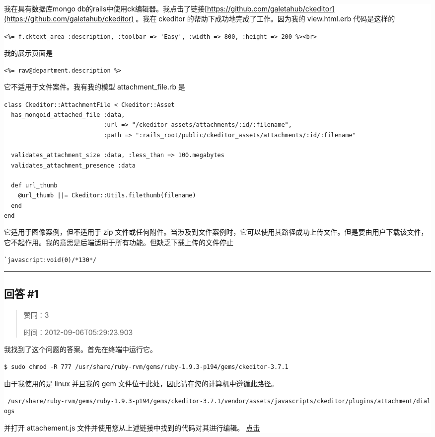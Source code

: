 我在具有数据库mongo db的rails中使用ck编辑器。我点击了链接[https://github.com/galetahub/ckeditor](https://github.com/galetahub/ckeditor) 。我在 ckeditor 的帮助下成功地完成了工作。因为我的 view.html.erb 代码是这样的

```
<%= f.cktext_area :description, :toolbar => 'Easy', :width => 800, :height => 200 %><br> 
```

我的展示页面是

```
<%= raw@department.description %> 
```

它不适用于文件案件。我有我的模型 attachment_file.rb 是

```
class Ckeditor::AttachmentFile < Ckeditor::Asset
  has_mongoid_attached_file :data,
                            :url => "/ckeditor_assets/attachments/:id/:filename",
                            :path => ":rails_root/public/ckeditor_assets/attachments/:id/:filename"

  validates_attachment_size :data, :less_than => 100.megabytes
  validates_attachment_presence :data

  def url_thumb
    @url_thumb ||= Ckeditor::Utils.filethumb(filename)
  end
end 
```

它适用于图像案例，但不适用于 zip 文件或任何附件。当涉及到文件案例时，它可以使用其路径成功上传文件。但是要由用户下载该文件，它不起作用。我的意思是后端适用于所有功能。但缺乏下载上传的文件停止

```
`javascript:void(0)/*130*/ 
```

* * *

## 回答 #1

> 赞同：3
> 
> 时间：2012-09-06T05:29:23.903

我找到了这个问题的答案。首先在终端中运行它。

```
$ sudo chmod -R 777 /usr/share/ruby-rvm/gems/ruby-1.9.3-p194/gems/ckeditor-3.7.1 
```

由于我使用的是 linux 并且我的 gem 文件位于此处，因此请在您的计算机中遵循此路径。

```
 /usr/share/ruby-rvm/gems/ruby-1.9.3-p194/gems/ckeditor-3.7.1/vendor/assets/javascripts/ckeditor/plugins/attachment/dialogs 
```

并打开 attachement.js 文件并使用您从上述链接中找到的代码对其进行编辑。 [点击](https://github.com/netoneko/ckeditor/blob/44ce6924398e86e5775a78a9b7aa52be3018c6b0/vendor/assets/javascripts/ckeditor/plugins/attachment/dialogs/attachment.js)
